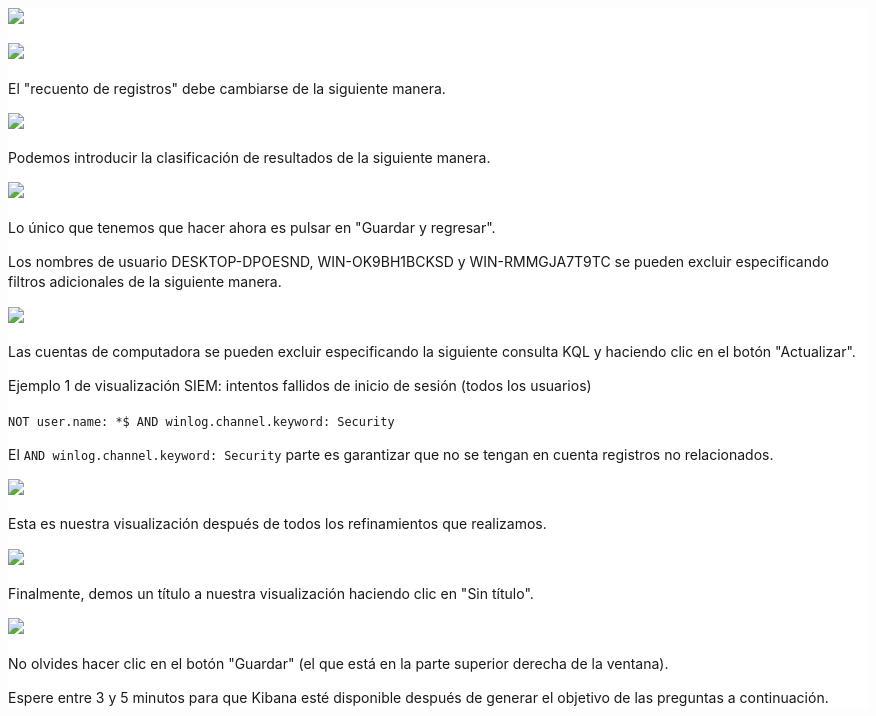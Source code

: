 ![](https://academy.hackthebox.com/storage/modules/211/visualization21.png)

![](https://academy.hackthebox.com/storage/modules/211/visualization22.png)

El "recuento de registros" debe cambiarse de la siguiente manera.

![](https://academy.hackthebox.com/storage/modules/211/visualization23.png)

Podemos introducir la clasificación de resultados de la siguiente manera.

![](https://academy.hackthebox.com/storage/modules/211/visualization25.png)

Lo único que tenemos que hacer ahora es pulsar en "Guardar y regresar".

Los nombres de usuario DESKTOP-DPOESND, WIN-OK9BH1BCKSD y WIN-RMMGJA7T9TC se pueden excluir especificando filtros adicionales de la siguiente manera.

![](https://academy.hackthebox.com/storage/modules/211/visualization24.png)

Las cuentas de computadora se pueden excluir especificando la siguiente consulta KQL y haciendo clic en el botón "Actualizar".

Ejemplo 1 de visualización SIEM: intentos fallidos de inicio de sesión (todos los usuarios)

```
NOT user.name: *$ AND winlog.channel.keyword: Security
```

El `AND winlog.channel.keyword: Security` parte es garantizar que no se tengan en cuenta registros no relacionados.

![](https://academy.hackthebox.com/storage/modules/211/visualization34.png)

Esta es nuestra visualización después de todos los refinamientos que realizamos.

![](https://academy.hackthebox.com/storage/modules/211/visualization35.png)

Finalmente, demos un título a nuestra visualización haciendo clic en "Sin título".

![](https://academy.hackthebox.com/storage/modules/211/visualization36.png)

No olvides hacer clic en el botón "Guardar" (el que está en la parte superior derecha de la ventana).

Espere entre 3 y 5 minutos para que Kibana esté disponible después de generar el objetivo de las preguntas a continuación.